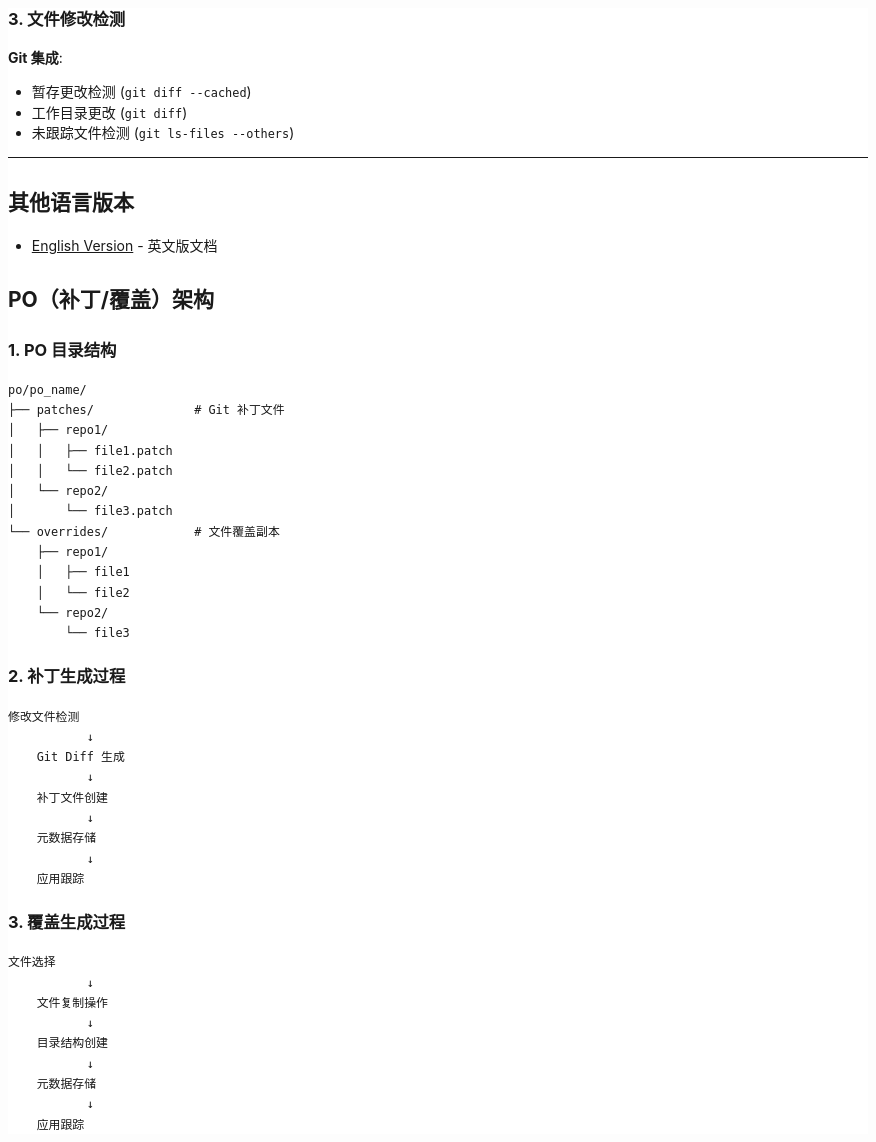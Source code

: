 ### 3. 文件修改检测

**Git 集成**:
- 暂存更改检测 (`git diff --cached`)
- 工作目录更改 (`git diff`)
- 未跟踪文件检测 (`git ls-files --others`)

---

## 其他语言版本

- [English Version](../../en/development/architecture.md) - 英文版文档

## PO（补丁/覆盖）架构

### 1. PO 目录结构

```
po/po_name/
├── patches/              # Git 补丁文件
│   ├── repo1/
│   │   ├── file1.patch
│   │   └── file2.patch
│   └── repo2/
│       └── file3.patch
└── overrides/            # 文件覆盖副本
    ├── repo1/
    │   ├── file1
    │   └── file2
    └── repo2/
        └── file3
```

### 2. 补丁生成过程

```
修改文件检测
           ↓
    Git Diff 生成
           ↓
    补丁文件创建
           ↓
    元数据存储
           ↓
    应用跟踪
```

### 3. 覆盖生成过程

```
文件选择
           ↓
    文件复制操作
           ↓
    目录结构创建
           ↓
    元数据存储
           ↓
    应用跟踪
```

